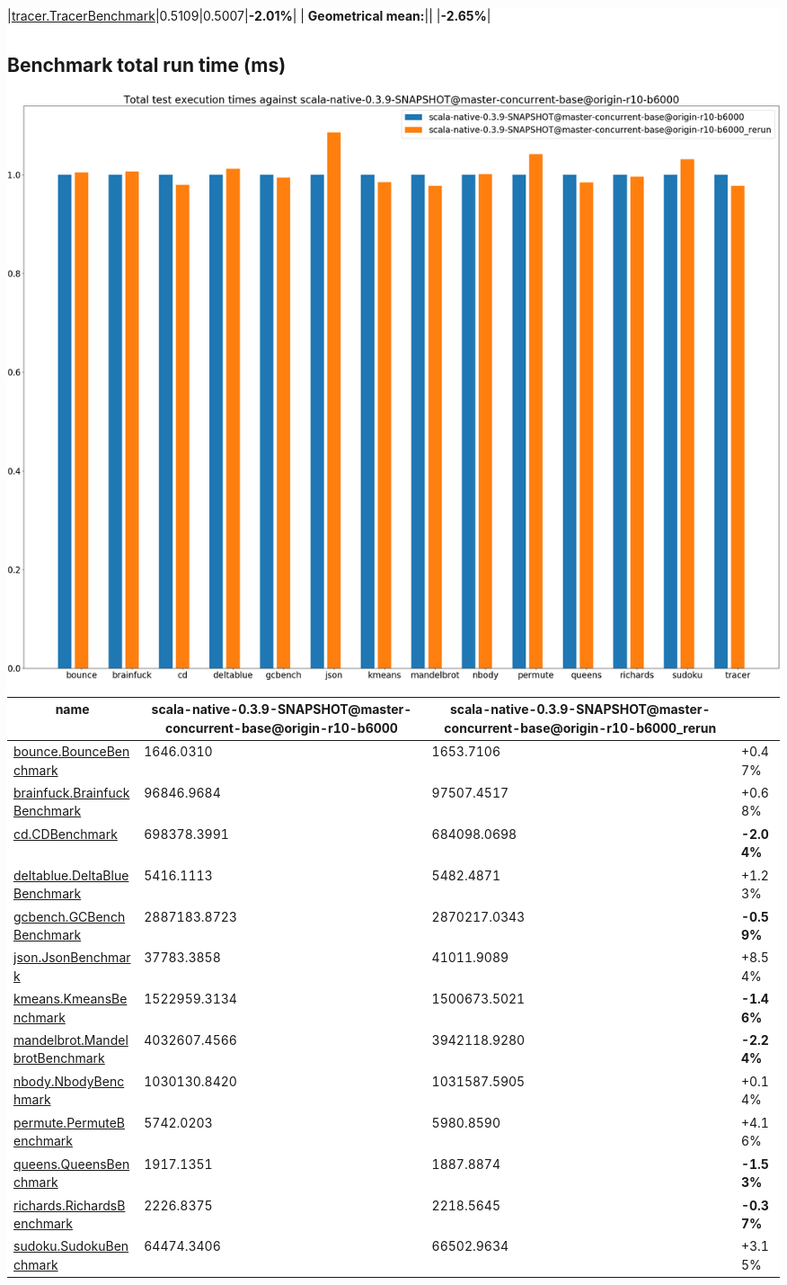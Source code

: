 |[tracer.TracerBenchmark](#tracertracerbenchmark)|0.5109|0.5007|__-2.01%__|
| __Geometrical mean:__|| |__-2.65%__|
## Benchmark total run time (ms) 
![Chart](relative_total.png)

|name | scala-native-0.3.9-SNAPSHOT@master-concurrent-base@origin-r10-b6000 | scala-native-0.3.9-SNAPSHOT@master-concurrent-base@origin-r10-b6000_rerun | |
| -- | -- | -- | -- |
|[bounce.BounceBenchmark](#bouncebouncebenchmark)|1646.0310|1653.7106|+0.47%|
|[brainfuck.BrainfuckBenchmark](#brainfuckbrainfuckbenchmark)|96846.9684|97507.4517|+0.68%|
|[cd.CDBenchmark](#cdcdbenchmark)|698378.3991|684098.0698|__-2.04%__|
|[deltablue.DeltaBlueBenchmark](#deltabluedeltabluebenchmark)|5416.1113|5482.4871|+1.23%|
|[gcbench.GCBenchBenchmark](#gcbenchgcbenchbenchmark)|2887183.8723|2870217.0343|__-0.59%__|
|[json.JsonBenchmark](#jsonjsonbenchmark)|37783.3858|41011.9089|+8.54%|
|[kmeans.KmeansBenchmark](#kmeanskmeansbenchmark)|1522959.3134|1500673.5021|__-1.46%__|
|[mandelbrot.MandelbrotBenchmark](#mandelbrotmandelbrotbenchmark)|4032607.4566|3942118.9280|__-2.24%__|
|[nbody.NbodyBenchmark](#nbodynbodybenchmark)|1030130.8420|1031587.5905|+0.14%|
|[permute.PermuteBenchmark](#permutepermutebenchmark)|5742.0203|5980.8590|+4.16%|
|[queens.QueensBenchmark](#queensqueensbenchmark)|1917.1351|1887.8874|__-1.53%__|
|[richards.RichardsBenchmark](#richardsrichardsbenchmark)|2226.8375|2218.5645|__-0.37%__|
|[sudoku.SudokuBenchmark](#sudokusudokubenchmark)|64474.3406|66502.9634|+3.15%|